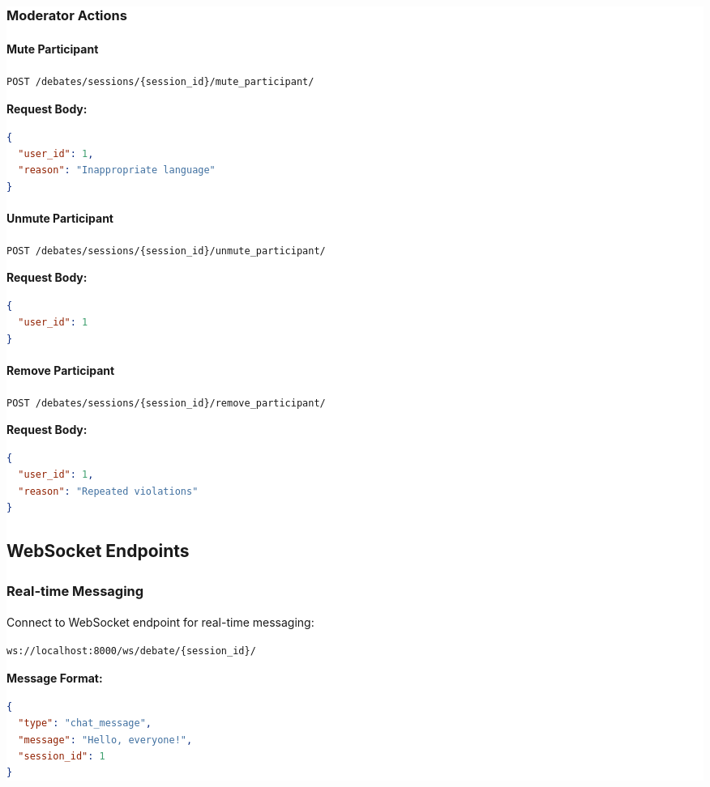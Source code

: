 
### Moderator Actions

#### Mute Participant
```http
POST /debates/sessions/{session_id}/mute_participant/
```

**Request Body:**
```json
{
  "user_id": 1,
  "reason": "Inappropriate language"
}
```

#### Unmute Participant
```http
POST /debates/sessions/{session_id}/unmute_participant/
```

**Request Body:**
```json
{
  "user_id": 1
}
```

#### Remove Participant
```http
POST /debates/sessions/{session_id}/remove_participant/
```

**Request Body:**
```json
{
  "user_id": 1,
  "reason": "Repeated violations"
}
```

## WebSocket Endpoints

### Real-time Messaging

Connect to WebSocket endpoint for real-time messaging:

```
ws://localhost:8000/ws/debate/{session_id}/
```

**Message Format:**
```json
{
  "type": "chat_message",
  "message": "Hello, everyone!",
  "session_id": 1
}
```
